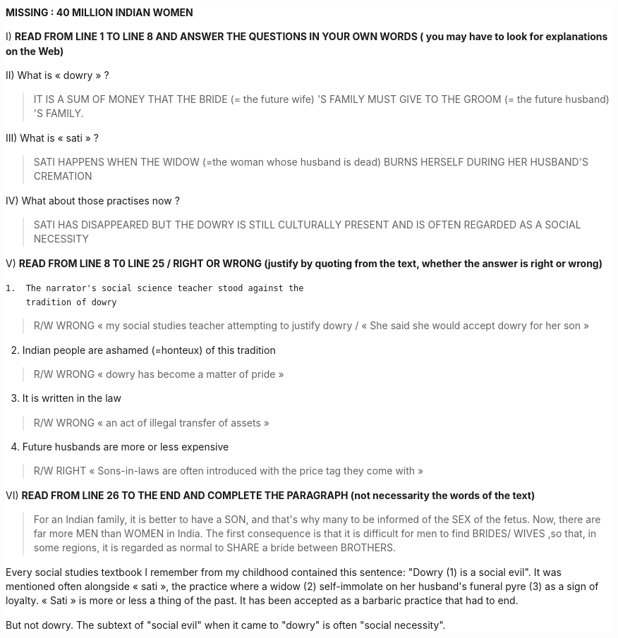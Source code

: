 **MISSING : 40 MILLION INDIAN WOMEN**

I)  **READ FROM LINE 1 TO LINE 8 AND ANSWER THE QUESTIONS IN YOUR OWN
    WORDS ( you may have to look for explanations on the Web)**

II) What is « dowry » ?

> IT IS A SUM OF MONEY THAT THE BRIDE (= the future wife) 'S FAMILY MUST
> GIVE TO THE GROOM (= the future husband) 'S FAMILY.

III) What is « sati » ?

> SATI HAPPENS WHEN THE WIDOW (=the woman whose husband is dead) BURNS
> HERSELF DURING HER HUSBAND'S CREMATION

IV) What about those practises now ?

> SATI HAS DISAPPEARED BUT THE DOWRY IS STILL CULTURALLY PRESENT AND IS
> OFTEN REGARDED AS A SOCIAL NECESSITY

V)  **READ FROM LINE 8 T0 LINE 25 / RIGHT OR WRONG (justify by quoting
    from the text, whether the answer is right or wrong)**

    1.  The narrator's social science teacher stood against the
        tradition of dowry

> R/W WRONG « my social studies teacher attempting to justify dowry /
> « She said she would accept dowry for her son »

2.  Indian people are ashamed (=honteux) of this tradition

> R/W WRONG « dowry has become a matter of pride »

3.  It is written in the law

> R/W WRONG « an act of illegal transfer of assets »

4.  Future husbands are more or less expensive

> R/W RIGHT « Sons-in-laws are often introduced with the price tag they
> come with »

VI) **READ FROM LINE 26 TO THE END AND COMPLETE THE PARAGRAPH (not
    necessarity the words of the text)**

> For an Indian family, it is better to have a SON, and that's why many
> to be informed of the SEX of the fetus. Now, there are far more MEN
> than WOMEN in India. The first consequence is that it is difficult for
> men to find BRIDES/ WIVES ,so that, in some regions, it is regarded as
> normal to SHARE a bride between BROTHERS.

Every social studies textbook I remember from my childhood contained
this sentence: \"Dowry (1) is a social evil\". It was mentioned often
alongside « sati », the practice where a widow (2) self-immolate on her
husband\'s funeral pyre (3) as a sign of loyalty. « Sati » is more or
less a thing of the past. It has been accepted as a barbaric practice
that had to end.

But not dowry. The subtext of \"social evil\" when it came to \"dowry\"
is often \"social necessity\".
